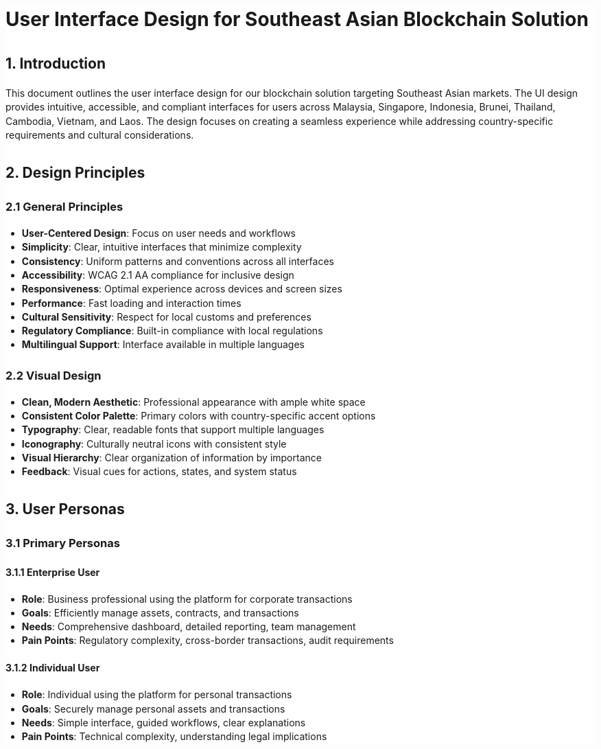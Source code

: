# User Interface Design for Southeast Asian Blockchain Solution

## 1. Introduction

This document outlines the user interface design for our blockchain solution targeting Southeast Asian markets. The UI design provides intuitive, accessible, and compliant interfaces for users across Malaysia, Singapore, Indonesia, Brunei, Thailand, Cambodia, Vietnam, and Laos. The design focuses on creating a seamless experience while addressing country-specific requirements and cultural considerations.

## 2. Design Principles

### 2.1 General Principles

- **User-Centered Design**: Focus on user needs and workflows
- **Simplicity**: Clear, intuitive interfaces that minimize complexity
- **Consistency**: Uniform patterns and conventions across all interfaces
- **Accessibility**: WCAG 2.1 AA compliance for inclusive design
- **Responsiveness**: Optimal experience across devices and screen sizes
- **Performance**: Fast loading and interaction times
- **Cultural Sensitivity**: Respect for local customs and preferences
- **Regulatory Compliance**: Built-in compliance with local regulations
- **Multilingual Support**: Interface available in multiple languages

### 2.2 Visual Design

- **Clean, Modern Aesthetic**: Professional appearance with ample white space
- **Consistent Color Palette**: Primary colors with country-specific accent options
- **Typography**: Clear, readable fonts that support multiple languages
- **Iconography**: Culturally neutral icons with consistent style
- **Visual Hierarchy**: Clear organization of information by importance
- **Feedback**: Visual cues for actions, states, and system status

## 3. User Personas

### 3.1 Primary Personas

#### 3.1.1 Enterprise User
- **Role**: Business professional using the platform for corporate transactions
- **Goals**: Efficiently manage assets, contracts, and transactions
- **Needs**: Comprehensive dashboard, detailed reporting, team management
- **Pain Points**: Regulatory complexity, cross-border transactions, audit requirements

#### 3.1.2 Individual User
- **Role**: Individual using the platform for personal transactions
- **Goals**: Securely manage personal assets and transactions
- **Needs**: Simple interface, guided workflows, clear explanations
- **Pain Points**: Technical complexity, understanding legal implications
